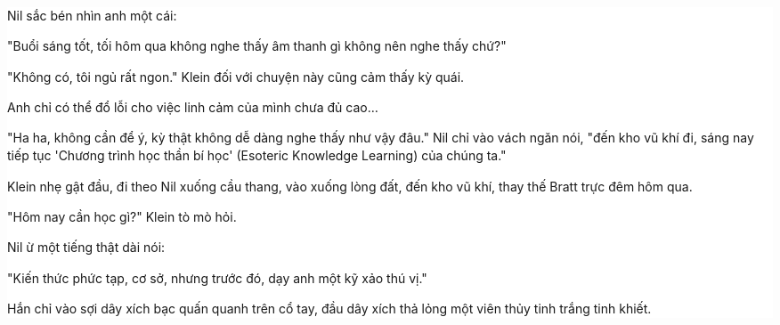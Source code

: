 Nil sắc bén nhìn anh một cái:

"Buổi sáng tốt, tối hôm qua không nghe thấy âm thanh gì không nên nghe thấy chứ?"

"Không có, tôi ngủ rất ngon." Klein đối với chuyện này cũng cảm thấy kỳ quái.

Anh chỉ có thể đổ lỗi cho việc linh cảm của mình chưa đủ cao…

"Ha ha, không cần để ý, kỳ thật không dễ dàng nghe thấy như vậy đâu." Nil chỉ vào vách ngăn nói, "đến kho vũ khí đi, sáng nay tiếp tục 'Chương trình học thần bí học' (Esoteric Knowledge Learning) của chúng ta."

Klein nhẹ gật đầu, đi theo Nil xuống cầu thang, vào xuống lòng đất, đến kho vũ khí, thay thế Bratt trực đêm hôm qua.

"Hôm nay cần học gì?" Klein tò mò hỏi.

Nil ừ một tiếng thật dài nói:

"Kiến thức phức tạp, cơ sở, nhưng trước đó, dạy anh một kỹ xảo thú vị."

Hắn chỉ vào sợi dây xích bạc quấn quanh trên cổ tay, đầu dây xích thả lỏng một viên thủy tinh trắng tinh khiết.
